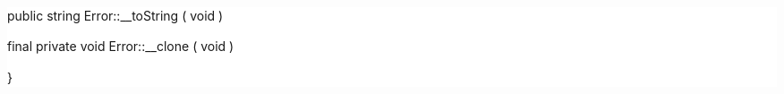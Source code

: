 <span class="modifier">public</span> <span class="type">string</span>
<span class="methodname">Error::\_\_toString</span> ( <span
class="methodparam">void</span> )

<span class="modifier">final</span> <span
class="modifier">private</span> <span class="type">void</span> <span
class="methodname">Error::\_\_clone</span> ( <span
class="methodparam">void</span> )

}
